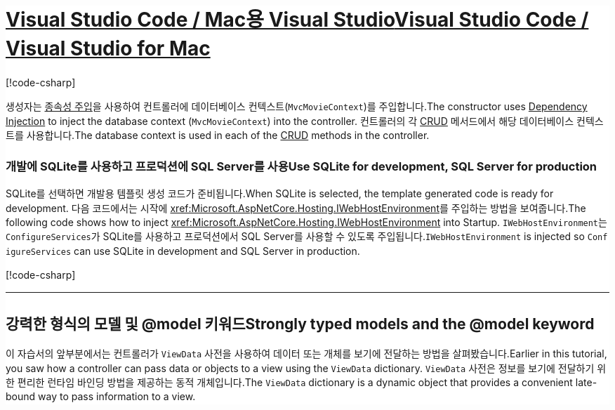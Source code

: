 # <a name="visual-studio-code--visual-studio-for-mac"></a>[<span data-ttu-id="d8daf-249">Visual Studio Code / Mac용 Visual Studio</span><span class="sxs-lookup"><span data-stu-id="d8daf-249">Visual Studio Code / Visual Studio for Mac</span></span>](#tab/visual-studio-code+visual-studio-mac)

[!code-csharp[](~/tutorials/first-mvc-app/start-mvc/sample/MvcMovie22/Controllers/MC1.cs?name=snippet_1)]

<span data-ttu-id="d8daf-250">생성자는 [종속성 주입](xref:fundamentals/dependency-injection)을 사용하여 컨트롤러에 데이터베이스 컨텍스트(`MvcMovieContext`)를 주입합니다.</span><span class="sxs-lookup"><span data-stu-id="d8daf-250">The constructor uses [Dependency Injection](xref:fundamentals/dependency-injection) to inject the database context (`MvcMovieContext`) into the controller.</span></span> <span data-ttu-id="d8daf-251">컨트롤러의 각 [CRUD](https://wikipedia.org/wiki/Create,_read,_update_and_delete) 메서드에서 해당 데이터베이스 컨텍스트를 사용합니다.</span><span class="sxs-lookup"><span data-stu-id="d8daf-251">The database context is used in each of the [CRUD](https://wikipedia.org/wiki/Create,_read,_update_and_delete) methods in the controller.</span></span>

### <a name="use-sqlite-for-development-sql-server-for-production"></a><span data-ttu-id="d8daf-252">개발에 SQLite를 사용하고 프로덕션에 SQL Server를 사용</span><span class="sxs-lookup"><span data-stu-id="d8daf-252">Use SQLite for development, SQL Server for production</span></span>

<span data-ttu-id="d8daf-253">SQLite를 선택하면 개발용 템플릿 생성 코드가 준비됩니다.</span><span class="sxs-lookup"><span data-stu-id="d8daf-253">When SQLite is selected, the template generated code is ready for development.</span></span> <span data-ttu-id="d8daf-254">다음 코드에서는 시작에 <xref:Microsoft.AspNetCore.Hosting.IWebHostEnvironment>를 주입하는 방법을 보여줍니다.</span><span class="sxs-lookup"><span data-stu-id="d8daf-254">The following code shows how to inject <xref:Microsoft.AspNetCore.Hosting.IWebHostEnvironment> into Startup.</span></span> <span data-ttu-id="d8daf-255">`IWebHostEnvironment`는 `ConfigureServices`가 SQLite를 사용하고 프로덕션에서 SQL Server를 사용할 수 있도록 주입됩니다.</span><span class="sxs-lookup"><span data-stu-id="d8daf-255">`IWebHostEnvironment` is injected so `ConfigureServices` can use SQLite in development and SQL Server in production.</span></span>

[!code-csharp[](~/tutorials/first-mvc-app/start-mvc/sample/MvcMovie3/StartupDevProd.cs?name=snippet_StartupClass&highlight=5,10,16-28)]

---


<a name="strongly-typed-models-keyword-label"></a>
<a name="strongly-typed-models-and-the--keyword"></a>

## <a name="strongly-typed-models-and-the-model-keyword"></a><span data-ttu-id="d8daf-256">강력한 형식의 모델 및 @model 키워드</span><span class="sxs-lookup"><span data-stu-id="d8daf-256">Strongly typed models and the @model keyword</span></span>

<span data-ttu-id="d8daf-257">이 자습서의 앞부분에서는 컨트롤러가 `ViewData` 사전을 사용하여 데이터 또는 개체를 보기에 전달하는 방법을 살펴봤습니다.</span><span class="sxs-lookup"><span data-stu-id="d8daf-257">Earlier in this tutorial, you saw how a controller can pass data or objects to a view using the `ViewData` dictionary.</span></span> <span data-ttu-id="d8daf-258">`ViewData` 사전은 정보를 보기에 전달하기 위한 편리한 런타임 바인딩 방법을 제공하는 동적 개체입니다.</span><span class="sxs-lookup"><span data-stu-id="d8daf-258">The `ViewData` dictionary is a dynamic object that provides a convenient late-bound way to pass information to a view.</span></span>
